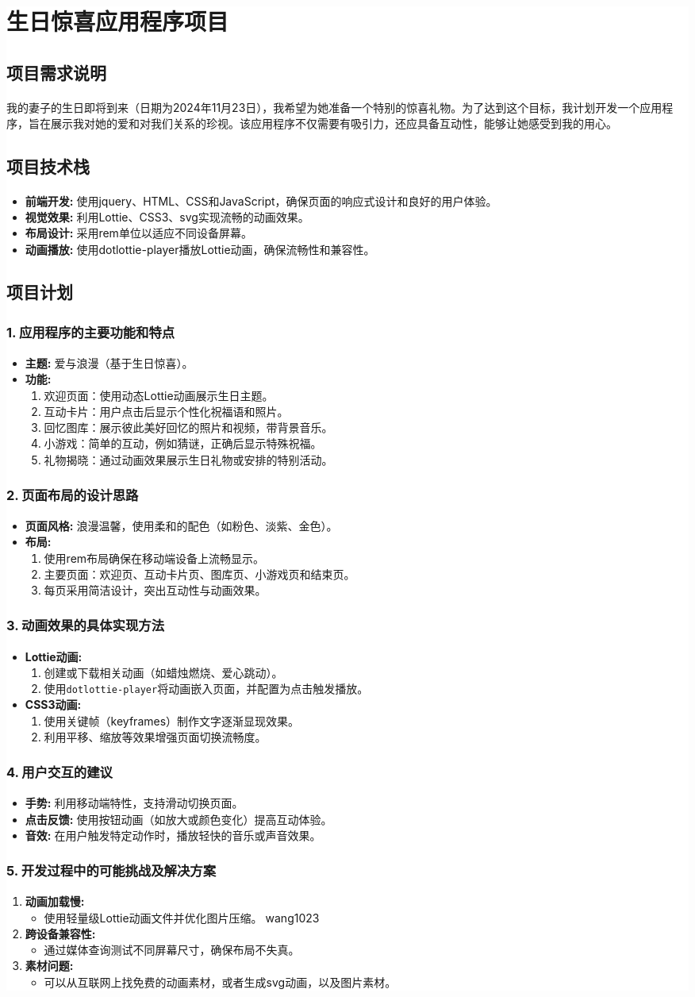 # 生日惊喜应用程序项目

## 项目需求说明  
我的妻子的生日即将到来（日期为2024年11月23日），我希望为她准备一个特别的惊喜礼物。为了达到这个目标，我计划开发一个应用程序，旨在展示我对她的爱和对我们关系的珍视。该应用程序不仅需要有吸引力，还应具备互动性，能够让她感受到我的用心。

## 项目技术栈  
- **前端开发:** 使用jquery、HTML、CSS和JavaScript，确保页面的响应式设计和良好的用户体验。  
- **视觉效果:** 利用Lottie、CSS3、svg实现流畅的动画效果。  
- **布局设计:** 采用rem单位以适应不同设备屏幕。  
- **动画播放:** 使用dotlottie-player播放Lottie动画，确保流畅性和兼容性。  

## 项目计划  

### 1. 应用程序的主要功能和特点  
- **主题:** 爱与浪漫（基于生日惊喜）。  
- **功能:**  
  1. 欢迎页面：使用动态Lottie动画展示生日主题。  
  2. 互动卡片：用户点击后显示个性化祝福语和照片。  
  3. 回忆图库：展示彼此美好回忆的照片和视频，带背景音乐。  
  4. 小游戏：简单的互动，例如猜谜，正确后显示特殊祝福。  
  5. 礼物揭晓：通过动画效果展示生日礼物或安排的特别活动。  

### 2. 页面布局的设计思路  
- **页面风格:** 浪漫温馨，使用柔和的配色（如粉色、淡紫、金色）。  
- **布局:**  
  1. 使用rem布局确保在移动端设备上流畅显示。  
  2. 主要页面：欢迎页、互动卡片页、图库页、小游戏页和结束页。  
  3. 每页采用简洁设计，突出互动性与动画效果。  

### 3. 动画效果的具体实现方法  
- **Lottie动画:**  
  1. 创建或下载相关动画（如蜡烛燃烧、爱心跳动）。  
  2. 使用`dotlottie-player`将动画嵌入页面，并配置为点击触发播放。  
- **CSS3动画:**  
  1. 使用关键帧（keyframes）制作文字逐渐显现效果。  
  2. 利用平移、缩放等效果增强页面切换流畅度。  

### 4. 用户交互的建议  
- **手势:** 利用移动端特性，支持滑动切换页面。  
- **点击反馈:** 使用按钮动画（如放大或颜色变化）提高互动体验。  
- **音效:** 在用户触发特定动作时，播放轻快的音乐或声音效果。  

### 5. 开发过程中的可能挑战及解决方案  
1. **动画加载慢:**  
   - 使用轻量级Lottie动画文件并优化图片压缩。  wang1023
2. **跨设备兼容性:**  
   - 通过媒体查询测试不同屏幕尺寸，确保布局不失真。  
3. **素材问题:**  
   - 可以从互联网上找免费的动画素材，或者生成svg动画，以及图片素材。  
